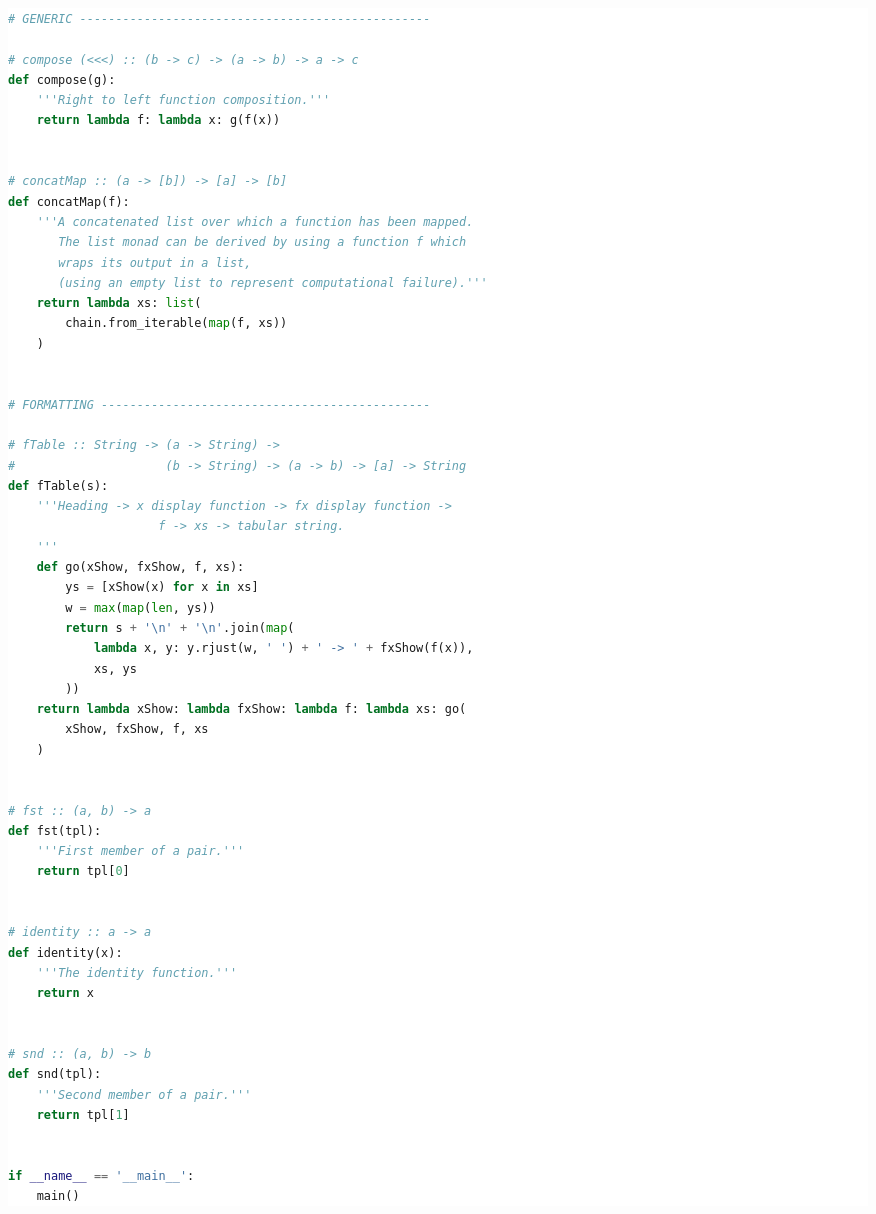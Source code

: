 ```python
# GENERIC -------------------------------------------------

# compose (<<<) :: (b -> c) -> (a -> b) -> a -> c
def compose(g):
    '''Right to left function composition.'''
    return lambda f: lambda x: g(f(x))


# concatMap :: (a -> [b]) -> [a] -> [b]
def concatMap(f):
    '''A concatenated list over which a function has been mapped.
       The list monad can be derived by using a function f which
       wraps its output in a list,
       (using an empty list to represent computational failure).'''
    return lambda xs: list(
        chain.from_iterable(map(f, xs))
    )


# FORMATTING ----------------------------------------------

# fTable :: String -> (a -> String) ->
#                     (b -> String) -> (a -> b) -> [a] -> String
def fTable(s):
    '''Heading -> x display function -> fx display function ->
                     f -> xs -> tabular string.
    '''
    def go(xShow, fxShow, f, xs):
        ys = [xShow(x) for x in xs]
        w = max(map(len, ys))
        return s + '\n' + '\n'.join(map(
            lambda x, y: y.rjust(w, ' ') + ' -> ' + fxShow(f(x)),
            xs, ys
        ))
    return lambda xShow: lambda fxShow: lambda f: lambda xs: go(
        xShow, fxShow, f, xs
    )


# fst :: (a, b) -> a
def fst(tpl):
    '''First member of a pair.'''
    return tpl[0]


# identity :: a -> a
def identity(x):
    '''The identity function.'''
    return x


# snd :: (a, b) -> b
def snd(tpl):
    '''Second member of a pair.'''
    return tpl[1]


if __name__ == '__main__':
    main()
```

